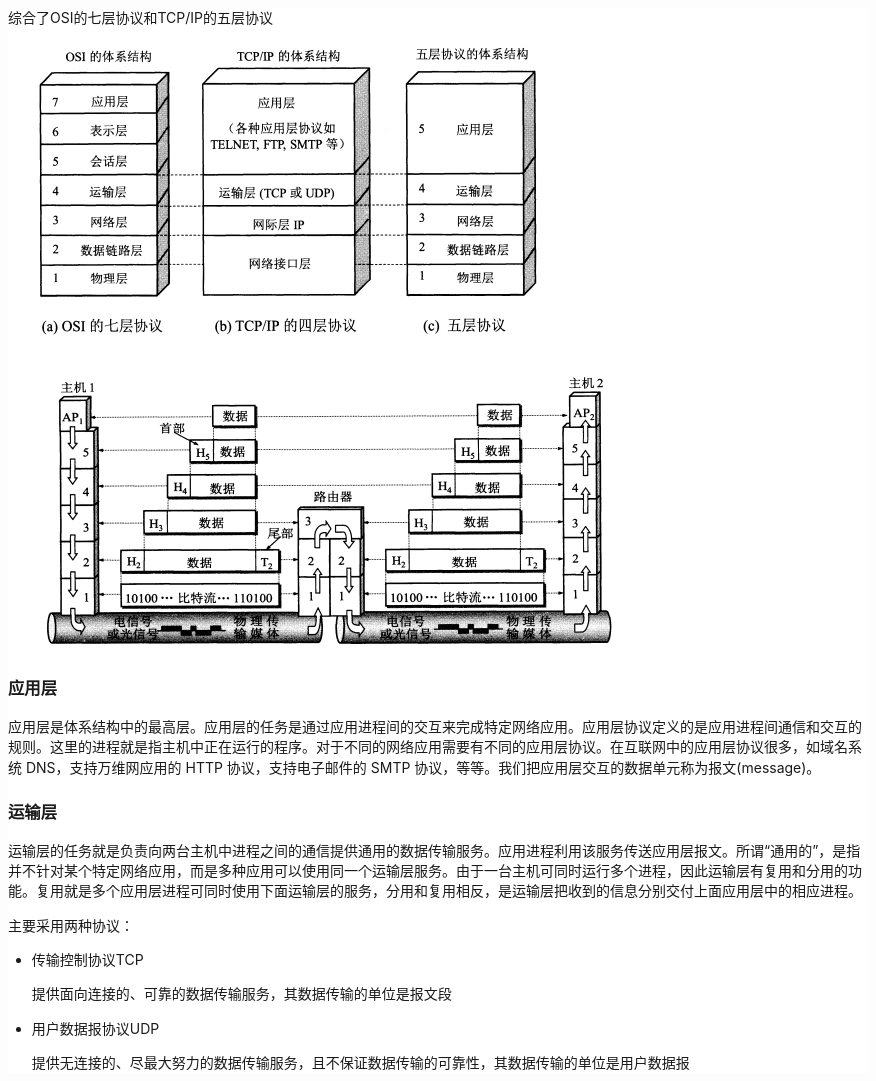 综合了OSI的七层协议和TCP/IP的五层协议

![image](assets/image-20230227154059-1f4v3k1.png)

![image](assets/image-20230227160121-aetvri0.png)

### 应用层

应用层是体系结构中的最高层。应用层的任务是通过应用进程间的交互来完成特定网络应用。应用层协议定义的是应用进程间通信和交互的规则。这里的进程就是指主机中正在运行的程序。对于不同的网络应用需要有不同的应用层协议。在互联网中的应用层协议很多，如域名系统 DNS，支持万维网应用的 HTTP 协议，支持电子邮件的 SMTP 协议，等等。我们把应用层交互的数据单元称为报文(message)。

### 运输层

运输层的任务就是负责向两台主机中进程之间的通信提供通用的数据传输服务。应用进程利用该服务传送应用层报文。所谓“通用的”，是指并不针对某个特定网络应用，而是多种应用可以使用同一个运输层服务。由于一台主机可同时运行多个进程，因此运输层有复用和分用的功能。复用就是多个应用层进程可同时使用下面运输层的服务，分用和复用相反，是运输层把收到的信息分别交付上面应用层中的相应进程。

主要采用两种协议：

* 传输控制协议TCP

  提供面向连接的、可靠的数据传输服务，其数据传输的单位是报文段
* 用户数据报协议UDP

  提供无连接的、尽最大努力的数据传输服务，且不保证数据传输的可靠性，其数据传输的单位是用户数据报
